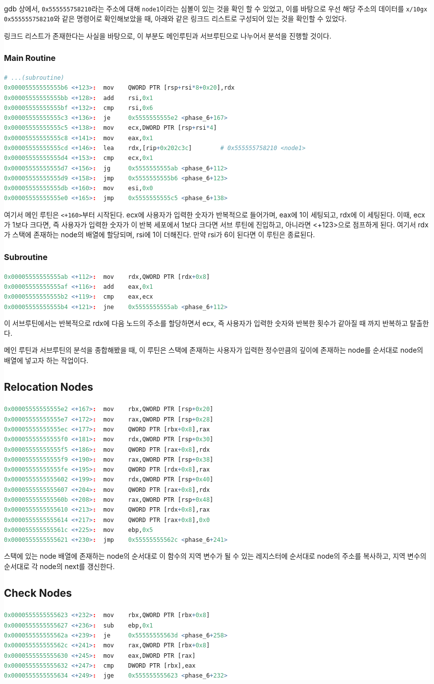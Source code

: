  gdb 상에서, `0x555555758210`라는 주소에 대해 `node1`이라는 심볼이 있는 것을 확인 할 수 있었고, 이를 바탕으로 우선 해당 주소의 데이터를 `x/10gx 0x555555758210`와 같은 명령어로 확인해보았을 때, 아래와 같은 링크드 리스트로 구성되어 있는 것을 확인할 수 있었다.

링크드 리스트가 존재한다는 사실을 바탕으로, 이 부분도 메인루틴과 서브루틴으로 나누어서 분석을 진행할 것이다.

### Main Routine

``` r
# ...(subroutine)
0x00005555555555b6 <+123>:	mov    QWORD PTR [rsp+rsi*8+0x20],rdx
0x00005555555555bb <+128>:	add    rsi,0x1
0x00005555555555bf <+132>:	cmp    rsi,0x6
0x00005555555555c3 <+136>:	je     0x5555555555e2 <phase_6+167>
0x00005555555555c5 <+138>:	mov    ecx,DWORD PTR [rsp+rsi*4]
0x00005555555555c8 <+141>:	mov    eax,0x1
0x00005555555555cd <+146>:	lea    rdx,[rip+0x202c3c]        # 0x555555758210 <node1>
0x00005555555555d4 <+153>:	cmp    ecx,0x1
0x00005555555555d7 <+156>:	jg     0x5555555555ab <phase_6+112>
0x00005555555555d9 <+158>:	jmp    0x5555555555b6 <phase_6+123>
0x00005555555555db <+160>:	mov    esi,0x0
0x00005555555555e0 <+165>:	jmp    0x5555555555c5 <phase_6+138>
```
여기서 메인 루틴은 `<+160>`부터 시작된다. ecx에 사용자가 입력한 숫자가 반복적으로 들어가며, eax에 1이 세팅되고, rdx에 <node1>이 세팅된다. 이때, ecx가 1보다 크다면, 즉 사용자가 입력한 숫자가 이 반복 세포에서 1보다 크다면 서브 루틴에 진입하고, 아니라면 <+123>으로 점프하게 된다. 여기서 rdx가 스택에 존재하는 node의 배열에 할당되며, rsi에 1이 더해진다. 만약 rsi가 6이 된다면 이 루틴은 종료된다.
### Subroutine
``` r
0x00005555555555ab <+112>:	mov    rdx,QWORD PTR [rdx+0x8]
0x00005555555555af <+116>:	add    eax,0x1
0x00005555555555b2 <+119>:	cmp    eax,ecx
0x00005555555555b4 <+121>:	jne    0x5555555555ab <phase_6+112>
```
이 서브루틴에서는 반복적으로 rdx에 다음 노드의 주소를 할당하면서 ecx, 즉 사용자가 입력한 숫자와 반복한 횟수가 같아질 때 까지 반복하고 탈출한다.

메인 루틴과 서브루틴의 분석을 종합해봤을 때, 이 루틴은 스택에 존재하는 사용자가 입력한 정수만큼의 깊이에 존재하는 node를 순서대로 node의 배열에 넣고자 하는 작업이다.
## Relocation Nodes
``` r
0x00005555555555e2 <+167>:	mov    rbx,QWORD PTR [rsp+0x20]
0x00005555555555e7 <+172>:	mov    rax,QWORD PTR [rsp+0x28]
0x00005555555555ec <+177>:	mov    QWORD PTR [rbx+0x8],rax
0x00005555555555f0 <+181>:	mov    rdx,QWORD PTR [rsp+0x30]
0x00005555555555f5 <+186>:	mov    QWORD PTR [rax+0x8],rdx
0x00005555555555f9 <+190>:	mov    rax,QWORD PTR [rsp+0x38]
0x00005555555555fe <+195>:	mov    QWORD PTR [rdx+0x8],rax
0x0000555555555602 <+199>:	mov    rdx,QWORD PTR [rsp+0x40]
0x0000555555555607 <+204>:	mov    QWORD PTR [rax+0x8],rdx
0x000055555555560b <+208>:	mov    rax,QWORD PTR [rsp+0x48]
0x0000555555555610 <+213>:	mov    QWORD PTR [rdx+0x8],rax
0x0000555555555614 <+217>:	mov    QWORD PTR [rax+0x8],0x0
0x000055555555561c <+225>:	mov    ebp,0x5
0x0000555555555621 <+230>:	jmp    0x55555555562c <phase_6+241>
```
스택에 있는 node 배열에 존재하는 node의 순서대로 이 함수의 지역 변수가 될 수 있는 레지스터에 순서대로 node의 주소를 복사하고, 지역 변수의 순서대로 각 node의 next를 갱신한다.
## Check Nodes
```r
0x0000555555555623 <+232>:	mov    rbx,QWORD PTR [rbx+0x8]
0x0000555555555627 <+236>:	sub    ebp,0x1
0x000055555555562a <+239>:	je     0x55555555563d <phase_6+258>
0x000055555555562c <+241>:	mov    rax,QWORD PTR [rbx+0x8]
0x0000555555555630 <+245>:	mov    eax,DWORD PTR [rax]
0x0000555555555632 <+247>:	cmp    DWORD PTR [rbx],eax
0x0000555555555634 <+249>:	jge    0x555555555623 <phase_6+232>
```